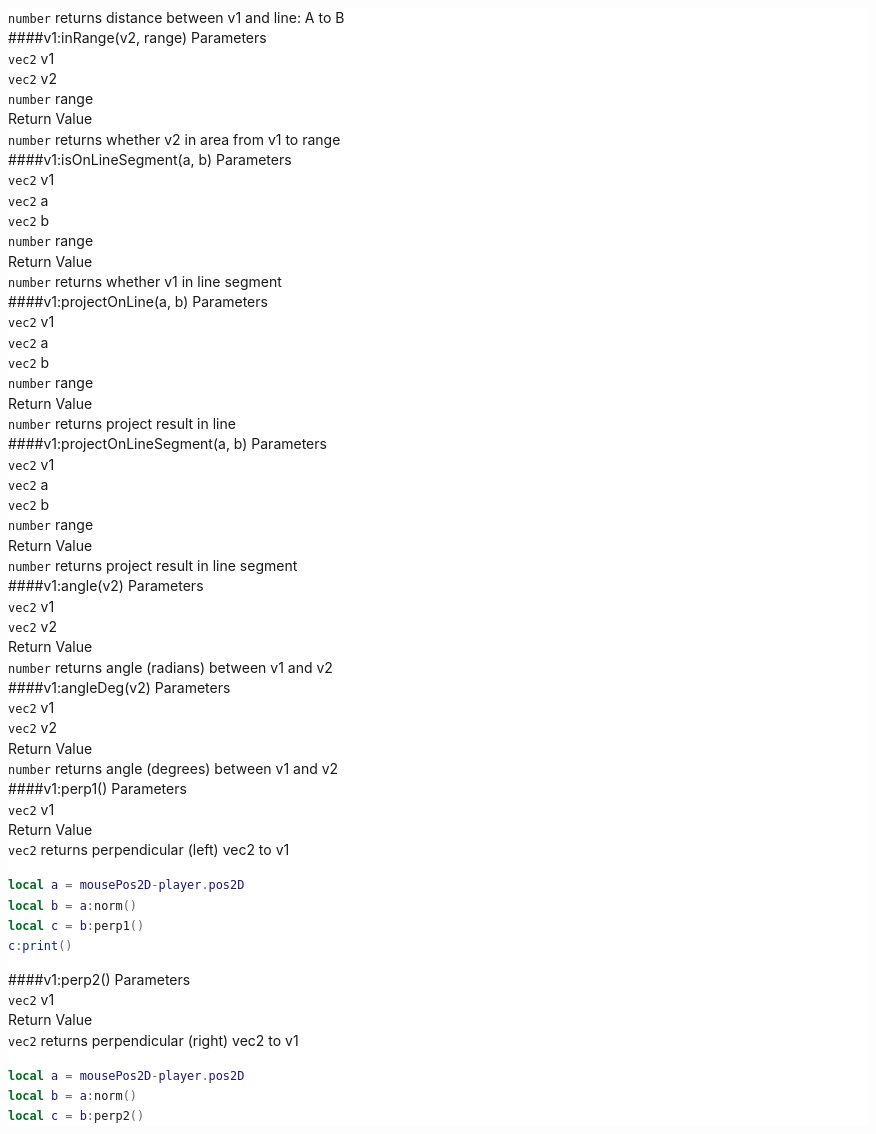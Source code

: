 `number` returns distance between v1 and line: A to B<br>
####v1:inRange(v2, range)
Parameters<br>
`vec2` v1<br>
`vec2` v2<br>
`number` range<br>
Return Value<br>
`number` returns whether v2 in area from v1 to range<br>
####v1:isOnLineSegment(a, b)
Parameters<br>
`vec2` v1<br>
`vec2` a<br>
`vec2` b<br>
`number` range<br>
Return Value<br>
`number` returns whether v1 in line segment<br>
####v1:projectOnLine(a, b)
Parameters<br>
`vec2` v1<br>
`vec2` a<br>
`vec2` b<br>
`number` range<br>
Return Value<br>
`number` returns project result in line<br>
####v1:projectOnLineSegment(a, b)
Parameters<br>
`vec2` v1<br>
`vec2` a<br>
`vec2` b<br>
`number` range<br>
Return Value<br>
`number` returns project result in line segment<br>
####v1:angle(v2)
Parameters<br>
`vec2` v1<br>
`vec2` v2<br>
Return Value<br>
`number` returns angle (radians) between v1 and v2<br>
####v1:angleDeg(v2)
Parameters<br>
`vec2` v1<br>
`vec2` v2<br>
Return Value<br>
`number` returns angle (degrees) between v1 and v2<br>
####v1:perp1()
Parameters<br>
`vec2` v1<br>
Return Value<br>
`vec2` returns perpendicular (left) vec2 to v1<br>
``` lua
local a = mousePos2D-player.pos2D
local b = a:norm()
local c = b:perp1()
c:print()
```
####v1:perp2()
Parameters<br>
`vec2` v1<br>
Return Value<br>
`vec2` returns perpendicular (right) vec2 to v1<br>
``` lua
local a = mousePos2D-player.pos2D
local b = a:norm()
local c = b:perp2()
```